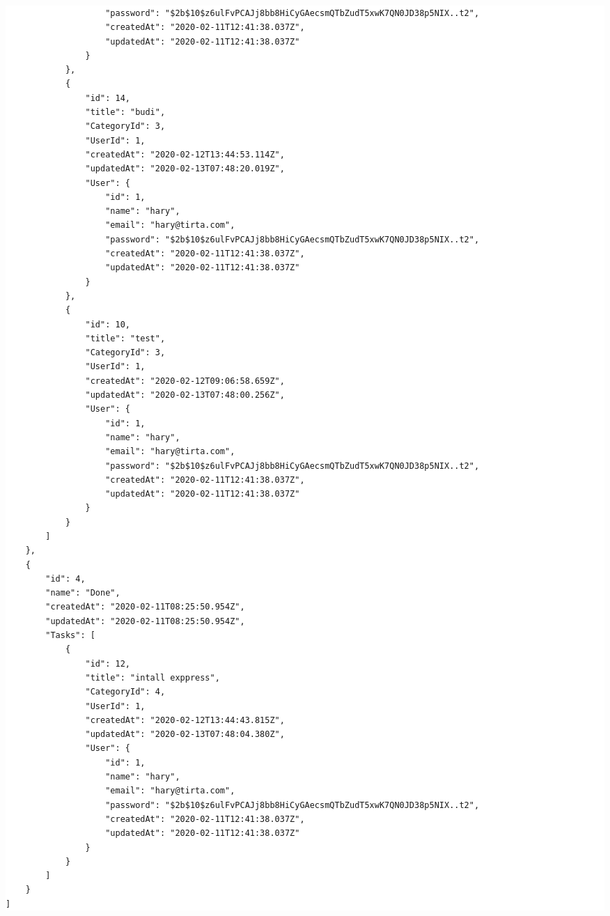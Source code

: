                         "password": "$2b$10$z6ulFvPCAJj8bb8HiCyGAecsmQTbZudT5xwK7QN0JD38p5NIX..t2",
                        "createdAt": "2020-02-11T12:41:38.037Z",
                        "updatedAt": "2020-02-11T12:41:38.037Z"
                    }
                },
                {
                    "id": 14,
                    "title": "budi",
                    "CategoryId": 3,
                    "UserId": 1,
                    "createdAt": "2020-02-12T13:44:53.114Z",
                    "updatedAt": "2020-02-13T07:48:20.019Z",
                    "User": {
                        "id": 1,
                        "name": "hary",
                        "email": "hary@tirta.com",
                        "password": "$2b$10$z6ulFvPCAJj8bb8HiCyGAecsmQTbZudT5xwK7QN0JD38p5NIX..t2",
                        "createdAt": "2020-02-11T12:41:38.037Z",
                        "updatedAt": "2020-02-11T12:41:38.037Z"
                    }
                },
                {
                    "id": 10,
                    "title": "test",
                    "CategoryId": 3,
                    "UserId": 1,
                    "createdAt": "2020-02-12T09:06:58.659Z",
                    "updatedAt": "2020-02-13T07:48:00.256Z",
                    "User": {
                        "id": 1,
                        "name": "hary",
                        "email": "hary@tirta.com",
                        "password": "$2b$10$z6ulFvPCAJj8bb8HiCyGAecsmQTbZudT5xwK7QN0JD38p5NIX..t2",
                        "createdAt": "2020-02-11T12:41:38.037Z",
                        "updatedAt": "2020-02-11T12:41:38.037Z"
                    }
                }
            ]
        },
        {
            "id": 4,
            "name": "Done",
            "createdAt": "2020-02-11T08:25:50.954Z",
            "updatedAt": "2020-02-11T08:25:50.954Z",
            "Tasks": [
                {
                    "id": 12,
                    "title": "intall exppress",
                    "CategoryId": 4,
                    "UserId": 1,
                    "createdAt": "2020-02-12T13:44:43.815Z",
                    "updatedAt": "2020-02-13T07:48:04.380Z",
                    "User": {
                        "id": 1,
                        "name": "hary",
                        "email": "hary@tirta.com",
                        "password": "$2b$10$z6ulFvPCAJj8bb8HiCyGAecsmQTbZudT5xwK7QN0JD38p5NIX..t2",
                        "createdAt": "2020-02-11T12:41:38.037Z",
                        "updatedAt": "2020-02-11T12:41:38.037Z"
                    }
                }
            ]
        }
    ]